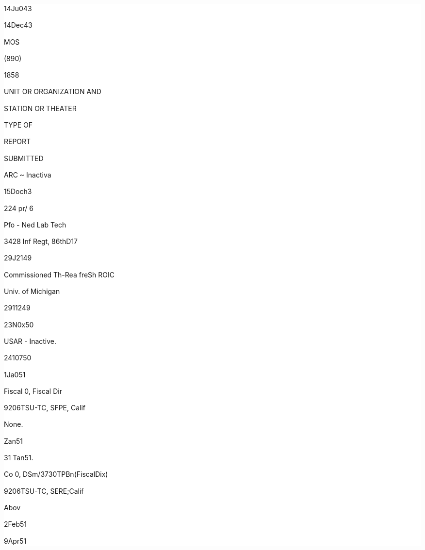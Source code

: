 14Ju043

14Dec43

MOS

(890)

1858

UNIT OR ORGANIZATION AND

STATION OR THEATER

TYPE OF

REPORT

SUBMITTED

ARC ~ Inactiva

15Doch3

224 pr/ 6

Pfo - Ned Lab Tech

3428 Inf Regt, 86thD17

29J2149

Commissioned Th-Rea freSh ROIC

Univ. of Michigan

2911249

23N0x50

USAR - Inactive.

2410750

1Ja051

Fiscal 0, Fiscal Dir

9206TSU-TC, SFPE, Calif

None.

Zan51

31 Tan51.

Co 0, DSm/3730TPBn(FiscalDix)

9206TSU-TC, SERE;Calif

Abov

2Feb51

9Apr51
